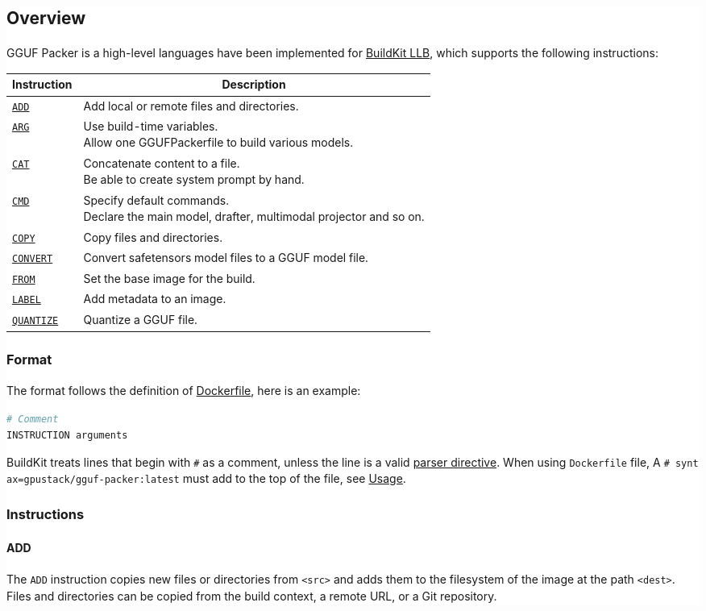 ## Overview

GGUF Packer is a high-level languages have been implemented
for [BuildKit LLB](https://github.com/moby/buildkit?tab=readme-ov-file#exploring-llb), which supports the following
instructions:

| Instruction             | Description                                                                                      |
|-------------------------|--------------------------------------------------------------------------------------------------|
| [`ADD`](#add)           | Add local or remote files and directories.                                                       |
| [`ARG`](#arg)           | Use build-time variables. <br/> Allow one GGUFPackerfile to build various models.                |
| [`CAT`](#cat)           | Concatenate content to a file. <br/> Be able to create system prompt by hand.                    |
| [`CMD`](#cmd)           | Specify default commands. <br/> Declare the main model, drafter, multimodal projector and so on. |
| [`COPY`](#copy)         | Copy files and directories.                                                                      |
| [`CONVERT`](#convert)   | Convert safetensors model files to a GGUF model file.                                            |
| [`FROM`](#from)         | Set the base image for the build.                                                                |
| [`LABEL`](#label)       | Add metadata to an image.                                                                        |
| [`QUANTIZE`](#quantize) | Quantize a GGUF file.                                                                            |

### Format

The format follows the definition
of [Dockerfile](https://github.com/moby/buildkit/blob/master/frontend/dockerfile/docs/reference.md#format), here is an
example:

```dockerfile
# Comment
INSTRUCTION arguments
```

BuildKit treats lines that begin with `#` as a comment, unless the line is a
valid [parser directive](https://github.com/moby/buildkit/blob/master/frontend/dockerfile/docs/reference.md#parser-directives).
When using `Dockerfile` file, A `# syntax=gpustack/gguf-packer:latest` must add to the top of the file,
see [Usage](#usage).

### Instructions

#### ADD

The `ADD` instruction copies new files or directories from `<src>` and adds them to the filesystem of the image at the
path `<dest>`. Files and directories can be copied from the build context, a remote URL, or a Git repository.
